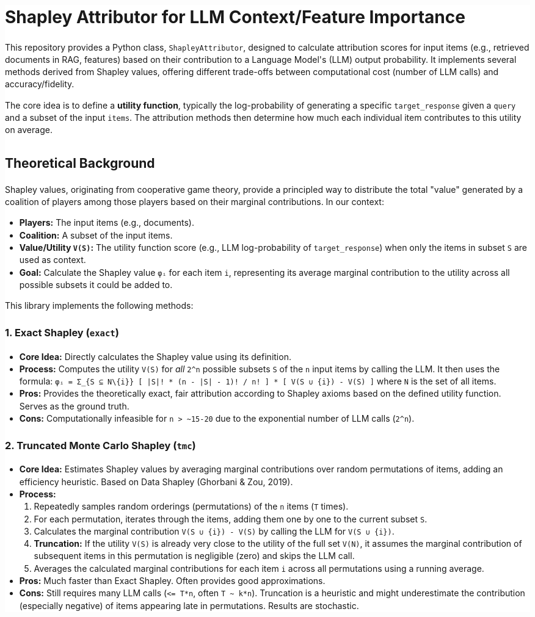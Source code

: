 # Shapley Attributor for LLM Context/Feature Importance

This repository provides a Python class, `ShapleyAttributor`, designed to calculate attribution scores for input items (e.g., retrieved documents in RAG, features) based on their contribution to a Language Model's (LLM) output probability. It implements several methods derived from Shapley values, offering different trade-offs between computational cost (number of LLM calls) and accuracy/fidelity.

The core idea is to define a **utility function**, typically the log-probability of generating a specific `target_response` given a `query` and a subset of the input `items`. The attribution methods then determine how much each individual item contributes to this utility on average.

## Theoretical Background

Shapley values, originating from cooperative game theory, provide a principled way to distribute the total "value" generated by a coalition of players among those players based on their marginal contributions. In our context:

*   **Players:** The input items (e.g., documents).
*   **Coalition:** A subset of the input items.
*   **Value/Utility `V(S)`:** The utility function score (e.g., LLM log-probability of `target_response`) when only the items in subset `S` are used as context.
*   **Goal:** Calculate the Shapley value `φᵢ` for each item `i`, representing its average marginal contribution to the utility across all possible subsets it could be added to.

This library implements the following methods:

### 1. Exact Shapley (`exact`)

*   **Core Idea:** Directly calculates the Shapley value using its definition.
*   **Process:** Computes the utility `V(S)` for *all* `2^n` possible subsets `S` of the `n` input items by calling the LLM. It then uses the formula:
    `φᵢ = Σ_{S ⊆ N\{i}} [ |S|! * (n - |S| - 1)! / n! ] * [ V(S ∪ {i}) - V(S) ]`
    where `N` is the set of all items.
*   **Pros:** Provides the theoretically exact, fair attribution according to Shapley axioms based on the defined utility function. Serves as the ground truth.
*   **Cons:** Computationally infeasible for `n > ~15-20` due to the exponential number of LLM calls (`2^n`).

### 2. Truncated Monte Carlo Shapley (`tmc`)

*   **Core Idea:** Estimates Shapley values by averaging marginal contributions over random permutations of items, adding an efficiency heuristic. Based on Data Shapley (Ghorbani & Zou, 2019).
*   **Process:**
    1.  Repeatedly samples random orderings (permutations) of the `n` items (`T` times).
    2.  For each permutation, iterates through the items, adding them one by one to the current subset `S`.
    3.  Calculates the marginal contribution `V(S ∪ {i}) - V(S)` by calling the LLM for `V(S ∪ {i})`.
    4.  **Truncation:** If the utility `V(S)` is already very close to the utility of the full set `V(N)`, it assumes the marginal contribution of subsequent items in this permutation is negligible (zero) and skips the LLM call.
    5.  Averages the calculated marginal contributions for each item `i` across all permutations using a running average.
*   **Pros:** Much faster than Exact Shapley. Often provides good approximations.
*   **Cons:** Still requires many LLM calls (`<= T*n`, often `T ~ k*n`). Truncation is a heuristic and might underestimate the contribution (especially negative) of items appearing late in permutations. Results are stochastic.
